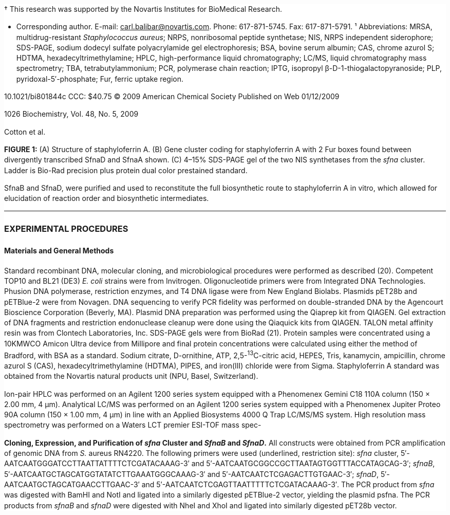 † This research was supported by the Novartis Institutes for BioMedical Research.
* Corresponding author. E-mail: carl.balibar@novartis.com. Phone: 617-871-5745. Fax: 617-871-5791.
¹ Abbreviations: MRSA, multidrug-resistant *Staphylococcus aureus*; NRPS, nonribosomal peptide synthetase; NIS, NRPS independent siderophore; SDS-PAGE, sodium dodecyl sulfate polyacrylamide gel electrophoresis; BSA, bovine serum albumin; CAS, chrome azurol S; HDTMA, hexadecyltrimethylamine; HPLC, high-performance liquid chromatography; LC/MS, liquid chromatography mass spectrometry; TBA, tetrabutylammonium; PCR, polymerase chain reaction; IPTG, isopropyl β-D-1-thiogalactopyranoside; PLP, pyridoxal-5′-phosphate; Fur, ferric uptake region.

10.1021/bi801844c CCC: $40.75 © 2009 American Chemical Society
Published on Web 01/12/2009

1026 Biochemistry, Vol. 48, No. 5, 2009

Cotton et al.

**FIGURE 1:** (A) Structure of staphyloferrin A. (B) Gene cluster coding for staphyloferrin A with 2 Fur boxes found between divergently transcribed SfnaD and SfnaA shown. (C) 4–15% SDS-PAGE gel of the two NIS synthetases from the *sfna* cluster. Ladder is Bio-Rad precision plus protein dual color prestained standard.

SfnaB and SfnaD, were purified and used to reconstitute the full biosynthetic route to staphyloferrin A in vitro, which allowed for elucidation of reaction order and biosynthetic intermediates.

---

### EXPERIMENTAL PROCEDURES

#### Materials and General Methods
Standard recombinant DNA, molecular cloning, and microbiological procedures were performed as described (20). Competent TOP10 and BL21 (DE3) *E. coli* strains were from Invitrogen. Oligonucleotide primers were from Integrated DNA Technologies. Phusion DNA polymerase, restriction enzymes, and T4 DNA ligase were from New England Biolabs. Plasmids pET28b and pETBlue-2 were from Novagen. DNA sequencing to verify PCR fidelity was performed on double-stranded DNA by the Agencourt Bioscience Corporation (Beverly, MA). Plasmid DNA preparation was performed using the Qiaprep kit from QIAGEN. Gel extraction of DNA fragments and restriction endonuclease cleanup were done using the Qiaquick kits from QIAGEN. TALON metal affinity resin was from Clontech Laboratories, Inc. SDS-PAGE gels were from BioRad (21). Protein samples were concentrated using a 10KMWCO Amicon Ultra device from Millipore and final protein concentrations were calculated using either the method of Bradford, with BSA as a standard. Sodium citrate, D-ornithine, ATP, 2,5-<sup>13</sup>C-citric acid, HEPES, Tris, kanamycin, ampicillin, chrome azurol S (CAS), hexadecyltrimethylamine (HDTMA), PIPES, and iron(III) chloride were from Sigma. Staphyloferrin A standard was obtained from the Novartis natural products unit (NPU, Basel, Switzerland).

Ion-pair HPLC was performed on an Agilent 1200 series system equipped with a Phenomenex Gemini C18 110A column (150 × 2.00 mm, 4 μm). Analytical LC/MS was performed on an Agilent 1200 series system equipped with a Phenomenex Jupiter Proteo 90A column (150 × 1.00 mm, 4 μm) in line with an Applied Biosystems 4000 Q Trap LC/MS/MS system. High resolution mass spectrometry was performed on a Waters LCT premier ESI-TOF mass spec-

**Cloning, Expression, and Purification of *sfna* Cluster and *SfnaB* and *SfnaD*.** All constructs were obtained from PCR amplification of genomic DNA from *S.* aureus RN4220. The following primers were used (underlined, restriction site): *sfna* cluster, 5′-AATCAATGGGATCCTTAATTATTTTCTCGATACAAAG-3′ and 5′-AATCAATGCGGCCGCTTAATAGTGGTTTACCATAGCAG-3′; *sfnaB*, 5′-AATCAATGCTAGCATGGTATATCTTGAAATGGGCAAAG-3′ and 5′-AATCAATCTCGAGACTTGTGAAC-3′; *sfnaD*, 5′-AATCAATGCTAGCATGAACCTTGAAC-3′ and 5′-AATCAATCTCGAGTTAATTTTTCTCGATACAAAG-3′. The PCR product from *sfna* was digested with BamHI and NotI and ligated into a similarly digested pETBlue-2 vector, yielding the plasmid psfna. The PCR products from *sfnaB* and *sfnaD* were digested with NheI and XhoI and ligated into similarly digested pET28b vector.
